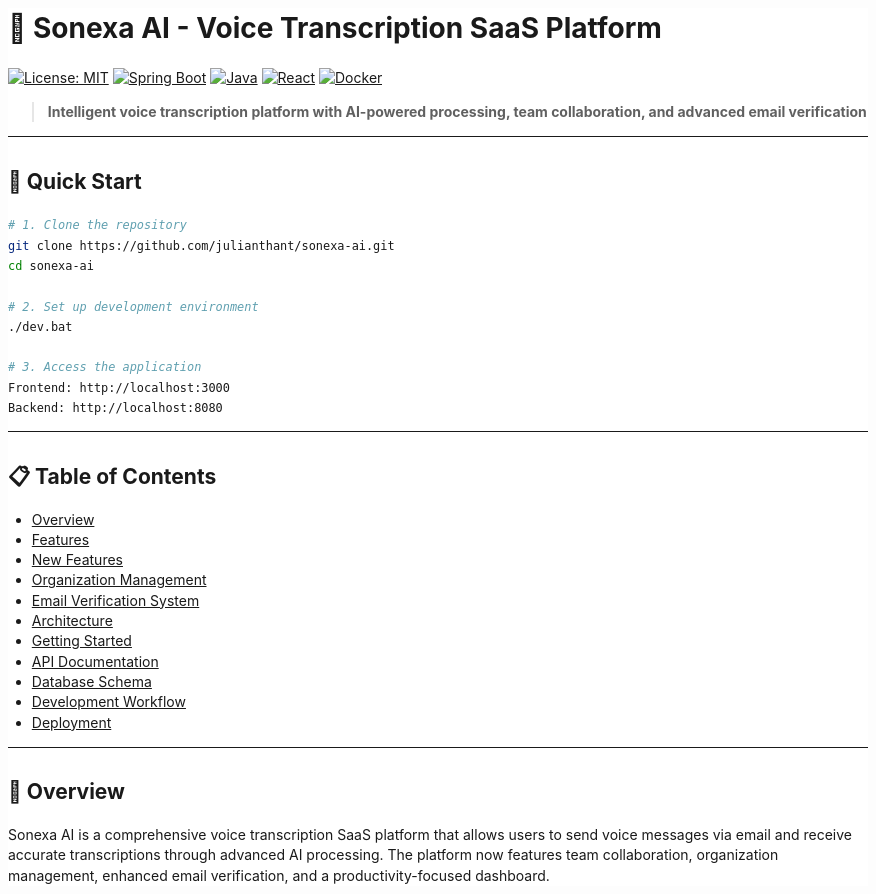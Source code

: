 # 🎤 Sonexa AI - Voice Transcription SaaS Platform

[![License: MIT](https://img.shields.io/badge/License-MIT-yellow.svg)](https://opensource.org/licenses/MIT)
[![Spring Boot](https://img.shields.io/badge/Spring%20Boot-3.2.0-brightgreen.svg)](https://spring.io/projects/spring-boot)
[![Java](https://img.shields.io/badge/Java-21-orange.svg)](https://openjdk.org/)
[![React](https://img.shields.io/badge/React-18-blue.svg)](https://reactjs.org/)
[![Docker](https://img.shields.io/badge/Docker-Ready-blue.svg)](https://www.docker.com/)

> **Intelligent voice transcription platform with AI-powered processing, team collaboration, and advanced email verification**

---

## 🚀 Quick Start

```bash
# 1. Clone the repository
git clone https://github.com/julianthant/sonexa-ai.git
cd sonexa-ai

# 2. Set up development environment
./dev.bat

# 3. Access the application
Frontend: http://localhost:3000
Backend: http://localhost:8080
```

---

## 📋 Table of Contents

- [Overview](#-overview)
- [Features](#-features)
- [New Features](#-new-features)
- [Organization Management](#-organization-management)
- [Email Verification System](#-email-verification-system)
- [Architecture](#-architecture)
- [Getting Started](#-getting-started)
- [API Documentation](#-api-documentation)
- [Database Schema](#-database-schema)
- [Development Workflow](#-development-workflow)
- [Deployment](#-deployment)

---

## 🎯 Overview

Sonexa AI is a comprehensive voice transcription SaaS platform that allows users to send voice messages via email and receive accurate transcriptions through advanced AI processing. The platform now features team collaboration, organization management, enhanced email verification, and a productivity-focused dashboard.
